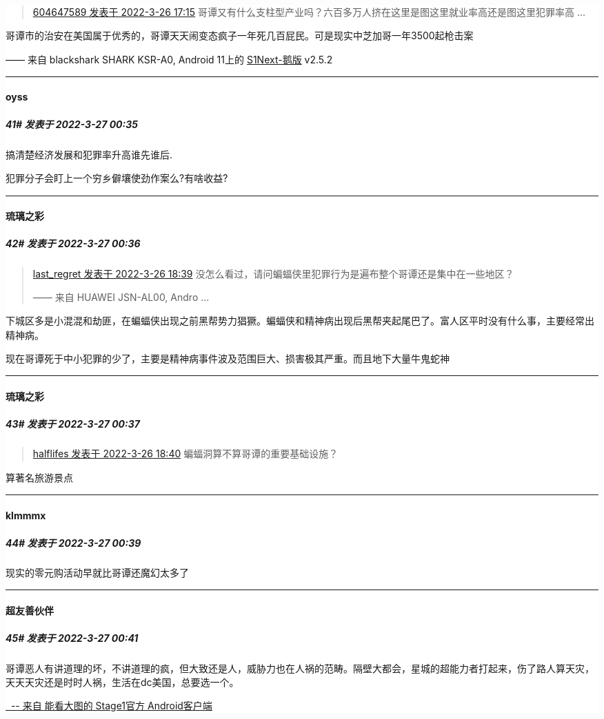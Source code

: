 <blockquote><a href="httphttps://bbs.saraba1st.com/2b/forum.php?mod=redirect&amp;goto=findpost&amp;pid=55194492&amp;ptid=2060101" target="_blank">604647589 发表于 2022-3-26 17:15</a>
哥谭又有什么支柱型产业吗？六百多万人挤在这里是图这里就业率高还是图这里犯罪率高 ...</blockquote>
哥谭市的治安在美国属于优秀的，哥谭天天闹变态疯子一年死几百屁民。可是现实中芝加哥一年3500起枪击案

—— 来自 blackshark SHARK KSR-A0, Android 11上的 [S1Next-鹅版](https://github.com/ykrank/S1-Next/releases) v2.5.2

*****

####  oyss  
##### 41#       发表于 2022-3-27 00:35

搞清楚经济发展和犯罪率升高谁先谁后.

犯罪分子会盯上一个穷乡僻壤使劲作案么?有啥收益?

*****

####  琉璃之彩  
##### 42#       发表于 2022-3-27 00:36

<blockquote><a href="httphttps://bbs.saraba1st.com/2b/forum.php?mod=redirect&amp;goto=findpost&amp;pid=55195473&amp;ptid=2060101" target="_blank">last_regret 发表于 2022-3-26 18:39</a>
没怎么看过，请问蝙蝠侠里犯罪行为是遍布整个哥谭还是集中在一些地区？

—— 来自 HUAWEI JSN-AL00, Andro ...</blockquote>
下城区多是小混混和劫匪，在蝙蝠侠出现之前黑帮势力猖獗。蝙蝠侠和精神病出现后黑帮夹起尾巴了。富人区平时没有什么事，主要经常出精神病。

现在哥谭死于中小犯罪的少了，主要是精神病事件波及范围巨大、损害极其严重。而且地下大量牛鬼蛇神

*****

####  琉璃之彩  
##### 43#       发表于 2022-3-27 00:37

<blockquote><a href="httphttps://bbs.saraba1st.com/2b/forum.php?mod=redirect&amp;goto=findpost&amp;pid=55195474&amp;ptid=2060101" target="_blank">halflifes 发表于 2022-3-26 18:40</a>
蝙蝠洞算不算哥谭的重要基础设施？</blockquote>
算著名旅游景点

*****

####  klmmmx  
##### 44#       发表于 2022-3-27 00:39

现实的零元购活动早就比哥谭还魔幻太多了

*****

####  超友善伙伴  
##### 45#       发表于 2022-3-27 00:41

哥谭恶人有讲道理的坏，不讲道理的疯，但大致还是人，威胁力也在人祸的范畴。隔壁大都会，星城的超能力者打起来，伤了路人算天灾，天天天灾还是时时人祸，生活在dc美国，总要选一个。

[  -- 来自 能看大图的 Stage1官方 Android客户端](https://www.coolapk.com/apk/140634)
